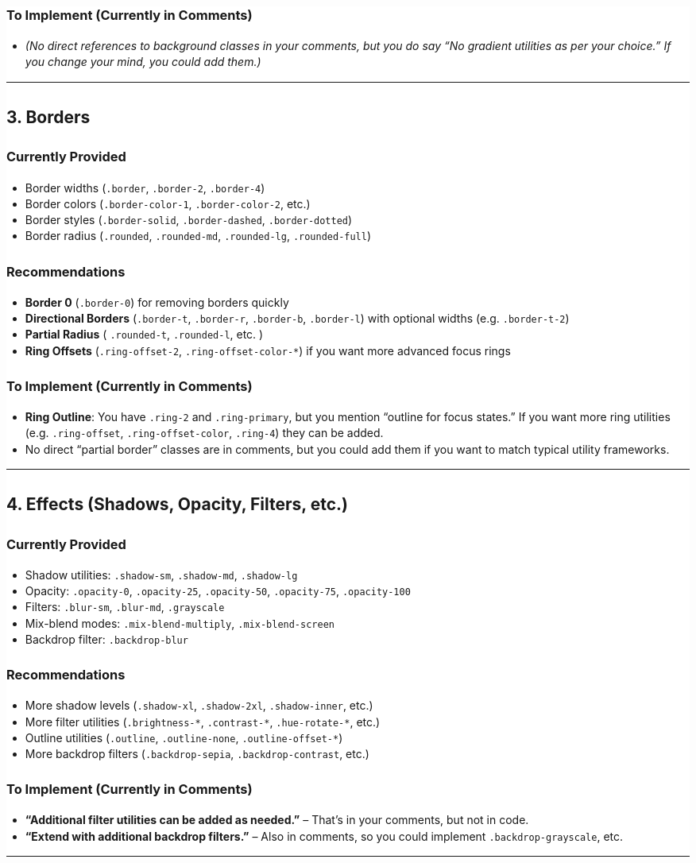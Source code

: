 ### To Implement (Currently in Comments)
- *(No direct references to background classes in your comments, but you do say “No gradient utilities as per your choice.” If you change your mind, you could add them.)*

---

## 3. Borders

### Currently Provided
- Border widths (`.border`, `.border-2`, `.border-4`)
- Border colors (`.border-color-1`, `.border-color-2`, etc.)
- Border styles (`.border-solid`, `.border-dashed`, `.border-dotted`)
- Border radius (`.rounded`, `.rounded-md`, `.rounded-lg`, `.rounded-full`)

### Recommendations
- **Border 0** (`.border-0`) for removing borders quickly
- **Directional Borders** (`.border-t`, `.border-r`, `.border-b`, `.border-l`) with optional widths (e.g. `.border-t-2`)
- **Partial Radius** ( `.rounded-t`, `.rounded-l`, etc. )
- **Ring Offsets** (`.ring-offset-2`, `.ring-offset-color-*`) if you want more advanced focus rings

### To Implement (Currently in Comments)
- **Ring Outline**: You have `.ring-2` and `.ring-primary`, but you mention “outline for focus states.” If you want more ring utilities (e.g. `.ring-offset`, `.ring-offset-color`, `.ring-4`) they can be added.  
- No direct “partial border” classes are in comments, but you could add them if you want to match typical utility frameworks.

---

## 4. Effects (Shadows, Opacity, Filters, etc.)

### Currently Provided
- Shadow utilities: `.shadow-sm`, `.shadow-md`, `.shadow-lg`
- Opacity: `.opacity-0`, `.opacity-25`, `.opacity-50`, `.opacity-75`, `.opacity-100`
- Filters: `.blur-sm`, `.blur-md`, `.grayscale`
- Mix-blend modes: `.mix-blend-multiply`, `.mix-blend-screen`
- Backdrop filter: `.backdrop-blur`

### Recommendations
- More shadow levels (`.shadow-xl`, `.shadow-2xl`, `.shadow-inner`, etc.)
- More filter utilities (`.brightness-*`, `.contrast-*`, `.hue-rotate-*`, etc.)
- Outline utilities (`.outline`, `.outline-none`, `.outline-offset-*`)  
- More backdrop filters (`.backdrop-sepia`, `.backdrop-contrast`, etc.)

### To Implement (Currently in Comments)
- **“Additional filter utilities can be added as needed.”** – That’s in your comments, but not in code.  
- **“Extend with additional backdrop filters.”** – Also in comments, so you could implement `.backdrop-grayscale`, etc.

---